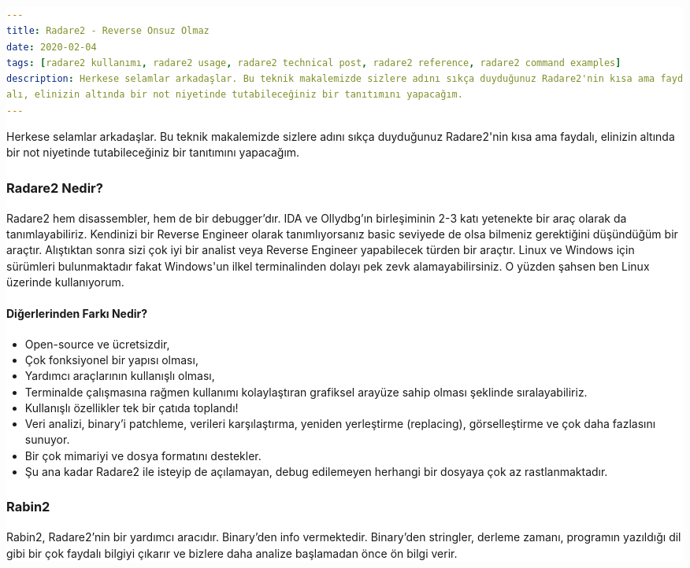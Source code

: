 ```yaml
---
title: Radare2 - Reverse Onsuz Olmaz
date: 2020-02-04
tags: [radare2 kullanımı, radare2 usage, radare2 technical post, radare2 reference, radare2 command examples]
description: Herkese selamlar arkadaşlar. Bu teknik makalemizde sizlere adını sıkça duyduğunuz Radare2'nin kısa ama faydalı, elinizin altında bir not niyetinde tutabileceğiniz bir tanıtımını yapacağım.
---
```



Herkese selamlar arkadaşlar. Bu teknik makalemizde sizlere adını sıkça duyduğunuz Radare2'nin kısa ama faydalı, elinizin altında bir not niyetinde tutabileceğiniz bir tanıtımını yapacağım.

### Radare2 Nedir?

Radare2 hem disassembler, hem de bir debugger’dır. IDA ve Ollydbg’ın birleşiminin 2-3 katı yetenekte bir araç olarak da tanımlayabiliriz. Kendinizi bir Reverse Engineer olarak tanımlıyorsanız basic seviyede de olsa bilmeniz gerektiğini düşündüğüm bir araçtır. Alıştıktan sonra sizi çok iyi bir analist veya Reverse Engineer yapabilecek türden bir araçtır. Linux ve Windows için sürümleri bulunmaktadır fakat Windows'un ilkel terminalinden dolayı pek zevk alamayabilirsiniz. O yüzden şahsen ben Linux üzerinde kullanıyorum.

#### Diğerlerinden Farkı Nedir?
- Open-source ve ücretsizdir,
- Çok fonksiyonel bir yapısı olması,
- Yardımcı araçlarının kullanışlı olması,
- Terminalde çalışmasına rağmen kullanımı kolaylaştıran grafiksel arayüze sahip olması şeklinde sıralayabiliriz.
- Kullanışlı özellikler tek bir çatıda toplandı!
- Veri analizi, binary’i patchleme, verileri karşılaştırma, yeniden yerleştirme (replacing), görselleştirme ve çok daha fazlasını sunuyor.
- Bir çok mimariyi ve dosya formatını destekler.
- Şu ana kadar Radare2 ile isteyip de açılamayan, debug edilemeyen herhangi bir dosyaya çok az rastlanmaktadır.

### Rabin2

Rabin2, Radare2’nin bir yardımcı aracıdır. Binary’den info vermektedir. Binary’den stringler, derleme zamanı, programın yazıldığı dil gibi bir çok faydalı bilgiyi çıkarır ve bizlere daha analize başlamadan önce ön bilgi verir.
